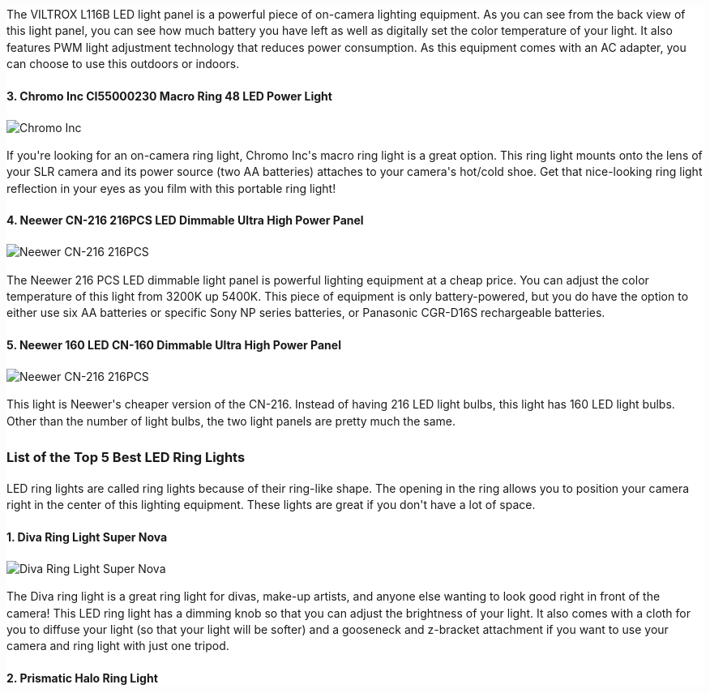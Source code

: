 The VILTROX L116B LED light panel is a powerful piece of on-camera lighting equipment. As you can see from the back view of this light panel, you can see how much battery you have left as well as digitally set the color temperature of your light. It also features PWM light adjustment technology that reduces power consumption. As this equipment comes with an AC adapter, you can choose to use this outdoors or indoors.

#### 3\. Chromo Inc CI55000230 Macro Ring 48 LED Power Light

![Chromo Inc](https://images.wondershare.com/filmora/article-images/lighting-equipment-chromo.jpg)

If you're looking for an on-camera ring light, Chromo Inc's macro ring light is a great option. This ring light mounts onto the lens of your SLR camera and its power source (two AA batteries) attaches to your camera's hot/cold shoe. Get that nice-looking ring light reflection in your eyes as you film with this portable ring light!

#### 4\. Neewer CN-216 216PCS LED Dimmable Ultra High Power Panel

![Neewer CN-216 216PCS](https://images.wondershare.com/filmora/article-images/lighting-equipment-neewer.jpg)

The Neewer 216 PCS LED dimmable light panel is powerful lighting equipment at a cheap price. You can adjust the color temperature of this light from 3200K up 5400K. This piece of equipment is only battery-powered, but you do have the option to either use six AA batteries or specific Sony NP series batteries, or Panasonic CGR-D16S rechargeable batteries.

#### 5\. Neewer 160 LED CN-160 Dimmable Ultra High Power Panel

![Neewer CN-216 216PCS](https://images.wondershare.com/filmora/article-images/lighting-equipment-neewer-160-led.jpg)

This light is Neewer's cheaper version of the CN-216\. Instead of having 216 LED light bulbs, this light has 160 LED light bulbs. Other than the number of light bulbs, the two light panels are pretty much the same.

### List of the Top 5 Best LED Ring Lights

LED ring lights are called ring lights because of their ring-like shape. The opening in the ring allows you to position your camera right in the center of this lighting equipment. These lights are great if you don't have a lot of space.

#### 1\. Diva Ring Light Super Nova

![Diva Ring Light Super Nova](https://images.wondershare.com/filmora/article-images/led-ring-lighting-equipment-diva.jpg)

The Diva ring light is a great ring light for divas, make-up artists, and anyone else wanting to look good right in front of the camera! This LED ring light has a dimming knob so that you can adjust the brightness of your light. It also comes with a cloth for you to diffuse your light (so that your light will be softer) and a gooseneck and z-bracket attachment if you want to use your camera and ring light with just one tripod.

#### 2\. Prismatic Halo Ring Light
